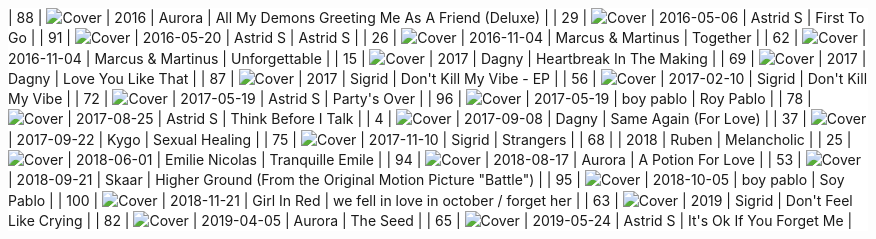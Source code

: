| 88 | ![Cover](https://i.discogs.com/D1kRvAWFgewCRCRcjx3dcWN4BU9W613d8m29ZpKpcMs/rs:fit/g:sm/q:40/h:150/w:150/czM6Ly9kaXNjb2dz/LWRhdGFiYXNlLWlt/YWdlcy9SLTI0OTEw/MTI0LTE2NjY0NTg2/MTAtOTQ2Ni5qcGVn.jpeg) | 2016 | Aurora | All My Demons Greeting Me As A Friend (Deluxe) |
| 29 | ![Cover](https://i.discogs.com/39qlnqKc7L1vKHAQvSqInjiyxYPaU1O4aODr93bRgM4/rs:fit/g:sm/q:40/h:150/w:150/czM6Ly9kaXNjb2dz/LWRhdGFiYXNlLWlt/YWdlcy9SLTg1MTYw/NTMtMTQ2MzE4ODUy/Ni0yNDAyLmpwZWc.jpeg) | 2016-05-06 | Astrid S | First To Go |
| 91 | ![Cover](https://i.discogs.com/MUJe4NCUm6H5tbBZyhwOcxuViT2iFJIJvVjvs2WQhlc/rs:fit/g:sm/q:40/h:150/w:150/czM6Ly9kaXNjb2dz/LWRhdGFiYXNlLWlt/YWdlcy9SLTg1NjM1/MjktMTQ2NDExMjU3/Ni03MDUyLmpwZWc.jpeg) | 2016-05-20 | Astrid S | Astrid S |
| 26 | ![Cover](https://i.discogs.com/vIyz5QtV8xg_RGjiPQTn9fwrJTycTsSFOqc6El6klYI/rs:fit/g:sm/q:40/h:150/w:150/czM6Ly9kaXNjb2dz/LWRhdGFiYXNlLWlt/YWdlcy9SLTk0NTg3/MTQtMTQ4MDkzODY0/MS0zMDI2LmpwZWc.jpeg) | 2016-11-04 | Marcus &amp; Martinus | Together |
| 62 | ![Cover](https://i.discogs.com/vIyz5QtV8xg_RGjiPQTn9fwrJTycTsSFOqc6El6klYI/rs:fit/g:sm/q:40/h:150/w:150/czM6Ly9kaXNjb2dz/LWRhdGFiYXNlLWlt/YWdlcy9SLTk0NTg3/MTQtMTQ4MDkzODY0/MS0zMDI2LmpwZWc.jpeg) | 2016-11-04 | Marcus &amp; Martinus | Unforgettable |
| 15 | ![Cover](https://i.discogs.com/yUBSi1gh1eOBwVYjD8hnac0XFRldfIa9RV9TCbnD9ek/rs:fit/g:sm/q:40/h:150/w:150/czM6Ly9kaXNjb2dz/LWRhdGFiYXNlLWlt/YWdlcy9SLTExNjE3/MTY4LTE1MTk0OTQ2/MzUtNDk5OC5wbmc.jpeg) | 2017 | Dagny | Heartbreak In The Making |
| 69 | ![Cover](https://i.discogs.com/brDS4AQjEsEZZZDhnWhDtVWNbfif2nARZyXCPNYgB_0/rs:fit/g:sm/q:40/h:150/w:150/czM6Ly9kaXNjb2dz/LWRhdGFiYXNlLWlt/YWdlcy9SLTExMTQz/OTEyLTE1MTA2NjQx/NzctNjQ1NS5qcGVn.jpeg) | 2017 | Dagny | Love You Like That |
| 87 | ![Cover](https://i.discogs.com/WdPORfE6f7HWUuOKrCkMgPY93UHUOjIuA1wFmvcQNf4/rs:fit/g:sm/q:40/h:150/w:150/czM6Ly9kaXNjb2dz/LWRhdGFiYXNlLWlt/YWdlcy9SLTEwNjg5/NDU5LTE1MDI0NTg0/OTktMTIyMi5qcGVn.jpeg) | 2017 | Sigrid | Don't Kill My Vibe - EP |
| 56 | ![Cover](https://i.discogs.com/GjB1GOolGn2FFV78UMqPpSIO5hSU93O58KFoZlKBnik/rs:fit/g:sm/q:40/h:150/w:150/czM6Ly9kaXNjb2dz/LWRhdGFiYXNlLWlt/YWdlcy9SLTk4OTQw/NTYtMTQ4ODA5ODkw/OS04MzI2LmpwZWc.jpeg) | 2017-02-10 | Sigrid | Don't Kill My Vibe |
| 72 | ![Cover](https://i.discogs.com/OnqmNtA1g4lgWPoHTqZe22LYkKMfgiOQd3pJbUHT8nU/rs:fit/g:sm/q:40/h:150/w:150/czM6Ly9kaXNjb2dz/LWRhdGFiYXNlLWlt/YWdlcy9SLTEwNDUw/NTE0LTE0OTc2OTYz/OTAtMjUyNS5qcGVn.jpeg) | 2017-05-19 | Astrid S | Party's Over |
| 96 | ![Cover](https://i.discogs.com/KkLk9-7f4kQGAN6Vs3gO1g8_uHW9ieMNHLWrGxxWG8s/rs:fit/g:sm/q:40/h:150/w:150/czM6Ly9kaXNjb2dz/LWRhdGFiYXNlLWlt/YWdlcy9SLTExMzkw/NzQ5LTE1MTU0NjI4/NjktNjgxNi5qcGVn.jpeg) | 2017-05-19 | boy pablo | Roy Pablo |
| 78 | ![Cover](https://i.discogs.com/M0j1HCRvo4FbpFliRLOXcuYoGsx8ELbG9Ap6iR1uPMg/rs:fit/g:sm/q:40/h:150/w:150/czM6Ly9kaXNjb2dz/LWRhdGFiYXNlLWlt/YWdlcy9SLTEwNzYw/MTg1LTE1MDM4Mjkz/MzktNzg1Mi5qcGVn.jpeg) | 2017-08-25 | Astrid S | Think Before I Talk |
| 4 | ![Cover](https://i.discogs.com/yUBSi1gh1eOBwVYjD8hnac0XFRldfIa9RV9TCbnD9ek/rs:fit/g:sm/q:40/h:150/w:150/czM6Ly9kaXNjb2dz/LWRhdGFiYXNlLWlt/YWdlcy9SLTExNjE3/MTY4LTE1MTk0OTQ2/MzUtNDk5OC5wbmc.jpeg) | 2017-09-08 | Dagny | Same Again (For Love) |
| 37 | ![Cover](https://i.discogs.com/-YsRbpl37t-KiBWGfMbMYLYuVE1lgBcRb_i_iXIVAU8/rs:fit/g:sm/q:40/h:150/w:150/czM6Ly9kaXNjb2dz/LWRhdGFiYXNlLWlt/YWdlcy9SLTEwOTAy/NDMxLTE1MDYyNDEz/MTAtNDc1MC5qcGVn.jpeg) | 2017-09-22 | Kygo | Sexual Healing |
| 75 | ![Cover](https://i.discogs.com/8Z7nW49Lo_lRV0WwijWyWTfW-4c3B9I-LzE_XUOYSvI/rs:fit/g:sm/q:40/h:150/w:150/czM6Ly9kaXNjb2dz/LWRhdGFiYXNlLWlt/YWdlcy9SLTExNDIw/OTY0LTE1MTYwMzIx/NTktNjUxOC5qcGVn.jpeg) | 2017-11-10 | Sigrid | Strangers |
| 68 |  | 2018 | Ruben | Melancholic |
| 25 | ![Cover](https://i.discogs.com/5b1I3Lg-58Mu48SDw3MxRS_XnKXR2yGvcA_8OPwDrFA/rs:fit/g:sm/q:40/h:150/w:150/czM6Ly9kaXNjb2dz/LWRhdGFiYXNlLWlt/YWdlcy9SLTEyMDc3/ODQ1LTE1Mjc4NDk5/OTEtNjE0My5qcGVn.jpeg) | 2018-06-01 | Emilie Nicolas | Tranquille Emile |
| 94 | ![Cover](https://i.discogs.com/6QGddIFqVN--MJ-kM025C2k1ERKFbG02ODh55i5xAok/rs:fit/g:sm/q:40/h:150/w:150/czM6Ly9kaXNjb2dz/LWRhdGFiYXNlLWlt/YWdlcy9SLTI0MDQw/NTgzLTE2NTkxNDM1/NTEtNTIyNC5qcGVn.jpeg) | 2018-08-17 | Aurora | A Potion For Love |
| 53 | ![Cover](https://i.discogs.com/seeYIt0_D04dMFAyQxWk3xrT7F7HVA0kKzsO7I62a30/rs:fit/g:sm/q:40/h:150/w:150/czM6Ly9kaXNjb2dz/LWRhdGFiYXNlLWlt/YWdlcy9SLTIwNjY0/NTI2LTE2MzQ3MzU1/OTMtNDA0Ny5qcGVn.jpeg) | 2018-09-21 | Skaar | Higher Ground (From the Original Motion Picture "Battle") |
| 95 | ![Cover](https://i.discogs.com/ttAC5gS5qKFZG3j2UNeBkf9-NVtpd1B_tYowF-2q-RM/rs:fit/g:sm/q:40/h:150/w:150/czM6Ly9kaXNjb2dz/LWRhdGFiYXNlLWlt/YWdlcy9SLTEyNjEy/OTgxLTE1Mzg1OTYy/ODItOTEyNi5qcGVn.jpeg) | 2018-10-05 | boy pablo | Soy Pablo |
| 100 | ![Cover](https://i.discogs.com/Dkl8XSKIxz485ph_FjMnw5KZOVXcNAwoIHCB5PRlB9M/rs:fit/g:sm/q:40/h:150/w:150/czM6Ly9kaXNjb2dz/LWRhdGFiYXNlLWlt/YWdlcy9SLTE0MDk4/MTg1LTE1Njc4MDUw/MDMtOTQzNi5qcGVn.jpeg) | 2018-11-21 | Girl In Red | we fell in love in october / forget her |
| 63 | ![Cover](https://i.discogs.com/swhR5MpvIvh2gsWU7B_U0CMyyVtXIxr-dUQkz-ofvpw/rs:fit/g:sm/q:40/h:150/w:150/czM6Ly9kaXNjb2dz/LWRhdGFiYXNlLWlt/YWdlcy9SLTEzMTAw/NjM5LTE1NDgwNjU3/MjUtOTgwMC5qcGVn.jpeg) | 2019 | Sigrid | Don't Feel Like Crying |
| 82 | ![Cover](https://i.discogs.com/GDwyWOor8ffKKhiAXSNXA-dpetMC5xGkBiIwi5vIyGA/rs:fit/g:sm/q:40/h:150/w:150/czM6Ly9kaXNjb2dz/LWRhdGFiYXNlLWlt/YWdlcy9SLTE0NDM2/NDk4LTE1NzQ1MDcw/MTktMTQ4NC5qcGVn.jpeg) | 2019-04-05 | Aurora | The Seed |
| 65 | ![Cover](https://i.discogs.com/FtRBYKsdcrb2abcLLvkIYkRRKj7tKZNVxSDHKDBUdT0/rs:fit/g:sm/q:40/h:150/w:150/czM6Ly9kaXNjb2dz/LWRhdGFiYXNlLWlt/YWdlcy9SLTEzNjc0/NDIwLTE1NTg3Nzc0/OTktOTgxMi5qcGVn.jpeg) | 2019-05-24 | Astrid S | It's Ok If You Forget Me |